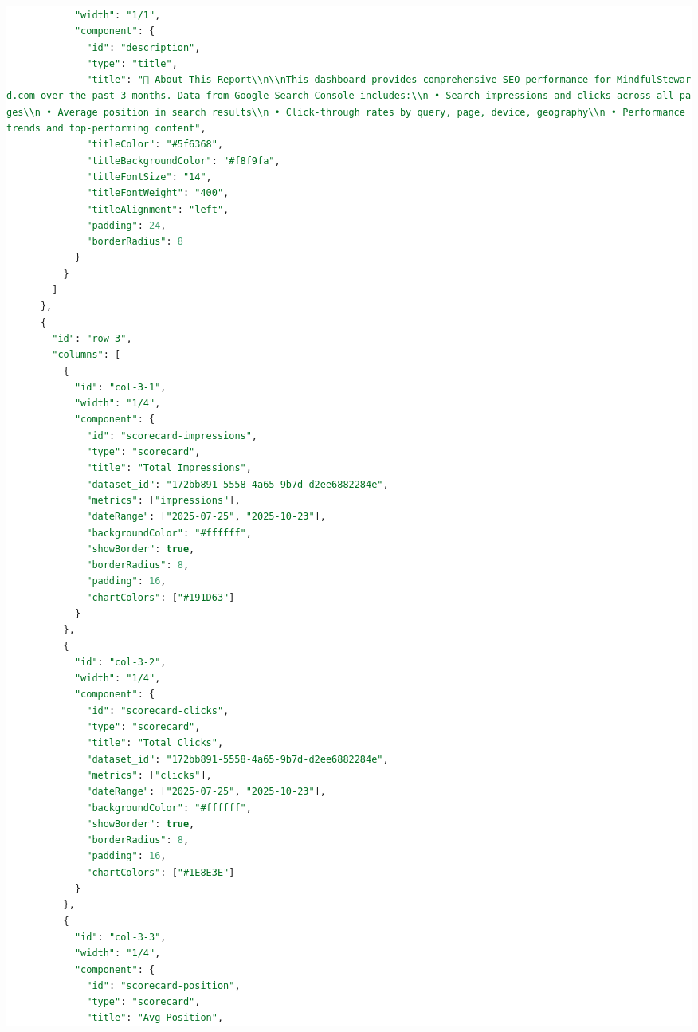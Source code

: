 ```sql
            "width": "1/1",
            "component": {
              "id": "description",
              "type": "title",
              "title": "📄 About This Report\\n\\nThis dashboard provides comprehensive SEO performance for MindfulSteward.com over the past 3 months. Data from Google Search Console includes:\\n • Search impressions and clicks across all pages\\n • Average position in search results\\n • Click-through rates by query, page, device, geography\\n • Performance trends and top-performing content",
              "titleColor": "#5f6368",
              "titleBackgroundColor": "#f8f9fa",
              "titleFontSize": "14",
              "titleFontWeight": "400",
              "titleAlignment": "left",
              "padding": 24,
              "borderRadius": 8
            }
          }
        ]
      },
      {
        "id": "row-3",
        "columns": [
          {
            "id": "col-3-1",
            "width": "1/4",
            "component": {
              "id": "scorecard-impressions",
              "type": "scorecard",
              "title": "Total Impressions",
              "dataset_id": "172bb891-5558-4a65-9b7d-d2ee6882284e",
              "metrics": ["impressions"],
              "dateRange": ["2025-07-25", "2025-10-23"],
              "backgroundColor": "#ffffff",
              "showBorder": true,
              "borderRadius": 8,
              "padding": 16,
              "chartColors": ["#191D63"]
            }
          },
          {
            "id": "col-3-2",
            "width": "1/4",
            "component": {
              "id": "scorecard-clicks",
              "type": "scorecard",
              "title": "Total Clicks",
              "dataset_id": "172bb891-5558-4a65-9b7d-d2ee6882284e",
              "metrics": ["clicks"],
              "dateRange": ["2025-07-25", "2025-10-23"],
              "backgroundColor": "#ffffff",
              "showBorder": true,
              "borderRadius": 8,
              "padding": 16,
              "chartColors": ["#1E8E3E"]
            }
          },
          {
            "id": "col-3-3",
            "width": "1/4",
            "component": {
              "id": "scorecard-position",
              "type": "scorecard",
              "title": "Avg Position",
```